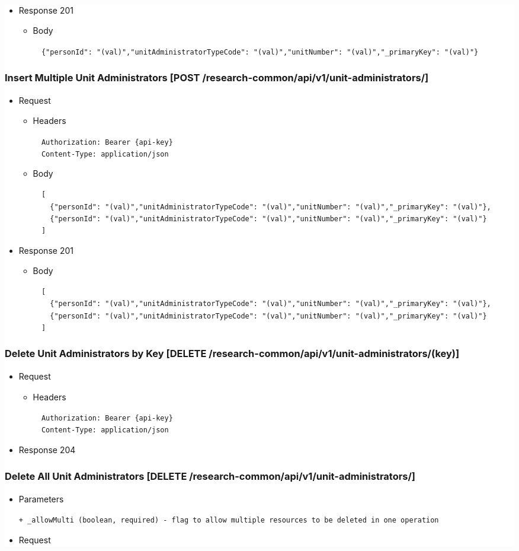 + Response 201
    
    + Body
            
            {"personId": "(val)","unitAdministratorTypeCode": "(val)","unitNumber": "(val)","_primaryKey": "(val)"}
            
### Insert Multiple Unit Administrators [POST /research-common/api/v1/unit-administrators/]

+ Request

    + Headers

            Authorization: Bearer {api-key}   
            Content-Type: application/json

    + Body
    
            [
              {"personId": "(val)","unitAdministratorTypeCode": "(val)","unitNumber": "(val)","_primaryKey": "(val)"},
              {"personId": "(val)","unitAdministratorTypeCode": "(val)","unitNumber": "(val)","_primaryKey": "(val)"}
            ]
			
+ Response 201
    
    + Body
            
            [
              {"personId": "(val)","unitAdministratorTypeCode": "(val)","unitNumber": "(val)","_primaryKey": "(val)"},
              {"personId": "(val)","unitAdministratorTypeCode": "(val)","unitNumber": "(val)","_primaryKey": "(val)"}
            ]
            
### Delete Unit Administrators by Key [DELETE /research-common/api/v1/unit-administrators/(key)]
	 
+ Request

    + Headers

            Authorization: Bearer {api-key}
            Content-Type: application/json

+ Response 204

### Delete All Unit Administrators [DELETE /research-common/api/v1/unit-administrators/]

+ Parameters

      + _allowMulti (boolean, required) - flag to allow multiple resources to be deleted in one operation

+ Request
